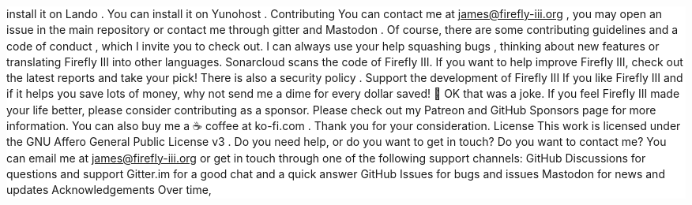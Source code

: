 install it on Lando
.
You can
install it on Yunohost
.
Contributing
You can contact me at
james@firefly-iii.org
, you may open an issue in the
main repository
or contact me through
gitter
and
Mastodon
.
Of course, there are some
contributing guidelines
and a
code of conduct
, which I invite you to check out.
I can always use your help
squashing bugs
, thinking about
new features
or
translating Firefly III
into other languages.
Sonarcloud
scans the code of Firefly III. If you want to help improve Firefly III, check out the latest reports and take your pick!
There is also a
security policy
.
Support the development of Firefly III
If you like Firefly III and if it helps you save lots of money, why not send me a dime for every dollar saved! 🥳
OK that was a joke. If you feel Firefly III made your life better, please consider contributing as a sponsor. Please check out my
Patreon
and
GitHub Sponsors
page for more information. You can also
buy me a ☕️ coffee at ko-fi.com
. Thank you for your consideration.
License
This work
is licensed
under the
GNU Affero General Public License v3
.
Do you need help, or do you want to get in touch?
Do you want to contact me? You can email me at
james@firefly-iii.org
or get in touch through one of the following support channels:
GitHub Discussions
for questions and support
Gitter.im
for a good chat and a quick answer
GitHub Issues
for bugs and issues
Mastodon
for news and updates
Acknowledgements
Over time,